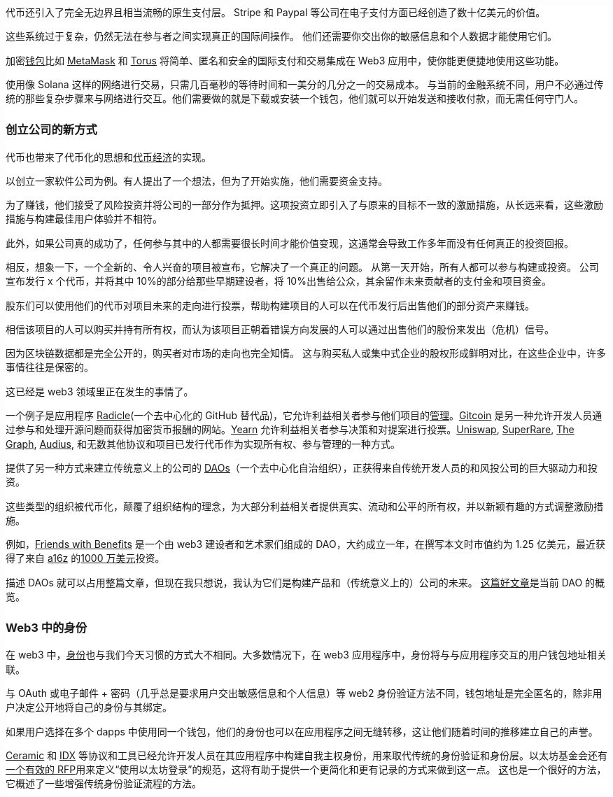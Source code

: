 代币还引入了完全无边界且相当流畅的原生支付层。 Stripe 和 Paypal 等公司在电子支付方面已经创造了数十亿美元的价值。

这些系统过于复杂，仍然无法在参与者之间实现真正的国际间操作。 他们还需要你交出你的敏感信息和个人数据才能使用它们。

加密[钱包](https://everest.link/category/0xc00f480db7754ce2e0f992a1080598e53fc511a0/)比如 [MetaMask](https://metamask.io/) 和 [Torus](https://toruswallet.io/) 将简单、匿名和安全的国际支付和交易集成在 Web3 应用中，使你能更便捷地使用这些功能。

使用像 Solana 这样的网络进行交易，只需几百毫秒的等待时间和一美分的几分之一的交易成本。 与当前的金融系统不同，用户不必通过传统的那些复杂步骤来与网络进行交互。他们需要做的就是下载或安装一个钱包，他们就可以开始发送和接收付款，而无需任何守门人。

### **创立公司的新方式**

代币也带来了代币化的思想和[代币经济](https://www.oreilly.com/library/view/what-is-the/9781492072973/ch01.html)的实现。

以创立一家软件公司为例。有人提出了一个想法，但为了开始实施，他们需要资金支持。

为了赚钱，他们接受了风险投资并将公司的一部分作为抵押。这项投资立即引入了与原来的目标不一致的激励措施，从长远来看，这些激励措施与构建最佳用户体验并不相符。

此外，如果公司真的成功了，任何参与其中的人都需要很长时间才能价值变现，这通常会导致工作多年而没有任何真正的投资回报。

相反，想象一下，一个全新的、令人兴奋的项目被宣布，它解决了一个真正的问题。 从第一天开始，所有人都可以参与构建或投资。 公司宣布发行 x 个代币，并将其中 10%的部分给那些早期建设者，将 10%出售给公众，其余留作未来贡献者的支付金和项目资金。

股东们可以使用他们的代币对项目未来的走向进行投票，帮助构建项目的人可以在代币发行后出售他们的部分资产来赚钱。

相信该项目的人可以购买并持有所有权，而认为该项目正朝着错误方向发展的人可以通过出售他们的股份来发出（危机）信号。

因为区块链数据都是完全公开的，购买者对市场的走向也完全知情。 这与购买私人或集中式企业的股权形成鲜明对比，在这些企业中，许多事情往往是保密的。

这已经是 web3 领域里正在发生的事情了。

一个例子是应用程序 [Radicle](https://radicle.xyz/blog/introducing-rad.html)(一个去中心化的 GitHub 替代品)，它允许利益相关者参与他们项目的[管理](https://everest.link/category/0x46aff9a161267c2c01f5ce1b6e3b717a77f21480/)。[Gitcoin](https://gitcoin.co/) 是另一种允许开发人员通过参与和处理开源问题而获得加密货币报酬的网站。[Yearn](https://docs.yearn.finance/faq#governance) 允许利益相关者参与决策和对提案进行投票。[Uniswap](https://uniswap.org/blog/uni/), [SuperRare](https://superrare.com/rare), [The Graph](https://thegraph.com/blog/the-graph-grt-token-economics), [Audius](https://audius.co/), 和无数其他协议和项目已发行代币作为实现所有权、参与管理的一种方式。

提供了另一种方式来建立传统意义上的公司的 [DAOs](https://linda.mirror.xyz/Vh8K4leCGEO06_qSGx-vS5lvgUqhqkCz9ut81WwCP2o)（一个去中心化自治组织），正获得来自传统开发人员的和风投公司的巨大驱动力和投资。

这些类型的组织被代币化，颠覆了组织结构的理念，为大部分利益相关者提供真实、流动和公平的所有权，并以新颖有趣的方式调整激励措施。

例如，[Friends with Benefits](https://www.fwb.help/) 是一个由 web3 建设者和艺术家们组成的 DAO，大约成立一年，在撰写本文时市值约为 1.25 亿美元，最近获得了来自 [a16z](https://a16z.com/) 的[1000 万美元](https://tittlepress.com/crypto/1146487/)投资。


描述 DAOs 就可以占用整篇文章，但现在我只想说，我认为它们是构建产品和（传统意义上的）公司的未来。 [这篇好文章](https://coopahtroopa.mirror.xyz/_EDyn4cs9tDoOxNGZLfKL7JjLo5rGkkEfRa_a-6VEWw)是当前 DAO 的概览。

### **Web3 中的身份**

在 web3 中，[身份](http://sinahab.com/identity-and-reputation-in-web-3/)也与我们今天习惯的方式大不相同。大多数情况下，在 web3 应用程序中，身份将与与应用程序交互的用户钱包地址相关联。

与 OAuth 或电子邮件 + 密码（几乎总是要求用户交出敏感信息和个人信息）等 web2 身份验证方法不同，钱包地址是完全匿名的，除非用户决定公开地将自己的身份与其绑定。

如果用户选择在多个 dapps 中使用同一个钱包，他们的身份也可以在应用程序之间无缝转移，这让他们随着时间的推移建立自己的声誉。

[Ceramic](https://ceramic.network/) 和 [IDX](https://idx.xyz/) 等协议和工具已经允许开发人员在其应用程序中构建自我主权身份，用来取代传统的身份验证和身份层。以太坊基金会还有[一个有效的 RFP](https://notes.ethereum.org/@djrtwo/sign-in-with-ethereum-RFP)用来定义“使用以太坊登录”的规范，这将有助于提供一个更简化和更有记录的方式来做到这一点。 [这](https://twitter.com/BrantlyMillegan/status/1402388133086367751)也是一个很好的方法，它概述了一些增强传统身份验证流程的方法。
